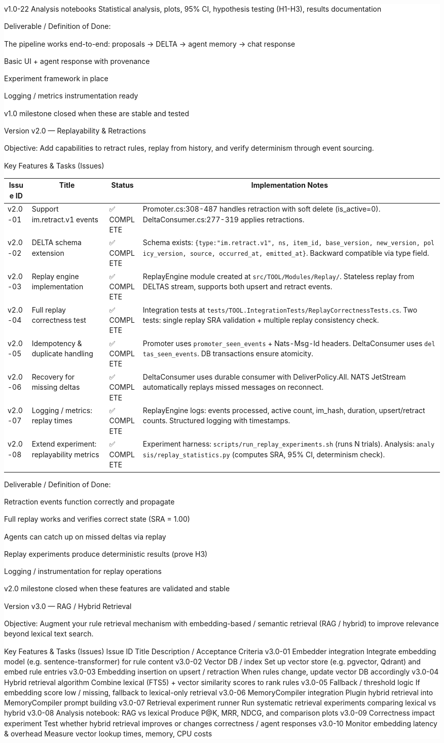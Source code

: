 v1.0-22	Analysis notebooks	Statistical analysis, plots, 95% CI, hypothesis testing (H1-H3), results documentation

Deliverable / Definition of Done:

The pipeline works end-to-end: proposals → DELTA → agent memory → chat response

Basic UI + agent response with provenance

Experiment framework in place

Logging / metrics instrumentation ready

v1.0 milestone closed when these are stable and tested

Version v2.0 — Replayability & Retractions

Objective: Add capabilities to retract rules, replay from history, and verify determinism through event sourcing.

Key Features & Tasks (Issues)

| Issue ID | Title | Status | Implementation Notes |
|----------|-------|--------|---------------------|
| v2.0-01 | Support im.retract.v1 events | ✅ COMPLETE | Promoter.cs:308-487 handles retraction with soft delete (is_active=0). DeltaConsumer.cs:277-319 applies retractions. |
| v2.0-02 | DELTA schema extension | ✅ COMPLETE | Schema exists: `{type:"im.retract.v1", ns, item_id, base_version, new_version, policy_version, source, occurred_at, emitted_at}`. Backward compatible via type field. |
| v2.0-03 | Replay engine implementation | ✅ COMPLETE | ReplayEngine module created at `src/TOOL/Modules/Replay/`. Stateless replay from DELTAS stream, supports both upsert and retract events. |
| v2.0-04 | Full replay correctness test | ✅ COMPLETE | Integration tests at `tests/TOOL.IntegrationTests/ReplayCorrectnessTests.cs`. Two tests: single replay SRA validation + multiple replay consistency check. |
| v2.0-05 | Idempotency & duplicate handling | ✅ COMPLETE | Promoter uses `promoter_seen_events` + Nats-Msg-Id headers. DeltaConsumer uses `deltas_seen_events`. DB transactions ensure atomicity. |
| v2.0-06 | Recovery for missing deltas | ✅ COMPLETE | DeltaConsumer uses durable consumer with DeliverPolicy.All. NATS JetStream automatically replays missed messages on reconnect. |
| v2.0-07 | Logging / metrics: replay times | ✅ COMPLETE | ReplayEngine logs: events processed, active count, im_hash, duration, upsert/retract counts. Structured logging with timestamps. |
| v2.0-08 | Extend experiment: replayability metrics | ✅ COMPLETE | Experiment harness: `scripts/run_replay_experiments.sh` (runs N trials). Analysis: `analysis/replay_statistics.py` (computes SRA, 95% CI, determinism check). |

Deliverable / Definition of Done:

Retraction events function correctly and propagate

Full replay works and verifies correct state (SRA = 1.00)

Agents can catch up on missed deltas via replay

Replay experiments produce deterministic results (prove H3)

Logging / instrumentation for replay operations

v2.0 milestone closed when these features are validated and stable

Version v3.0 — RAG / Hybrid Retrieval

Objective: Augment your rule retrieval mechanism with embedding-based / semantic retrieval (RAG / hybrid) to improve relevance beyond lexical text search.

Key Features & Tasks (Issues)
Issue ID	Title	Description / Acceptance Criteria
v3.0-01	Embedder integration	Integrate embedding model (e.g. sentence-transformer) for rule content
v3.0-02	Vector DB / index	Set up vector store (e.g. pgvector, Qdrant) and embed rule entries
v3.0-03	Embedding insertion on upsert / retraction	When rules change, update vector DB accordingly
v3.0-04	Hybrid retrieval algorithm	Combine lexical (FTS5) + vector similarity scores to rank rules
v3.0-05	Fallback / threshold logic	If embedding score low / missing, fallback to lexical-only retrieval
v3.0-06	MemoryCompiler integration	Plugin hybrid retrieval into MemoryCompiler prompt building
v3.0-07	Retrieval experiment runner	Run systematic retrieval experiments comparing lexical vs hybrid
v3.0-08	Analysis notebook: RAG vs lexical	Produce P@K, MRR, NDCG, and comparison plots
v3.0-09	Correctness impact experiment	Test whether hybrid retrieval improves or changes correctness / agent responses
v3.0-10	Monitor embedding latency & overhead	Measure vector lookup times, memory, CPU costs